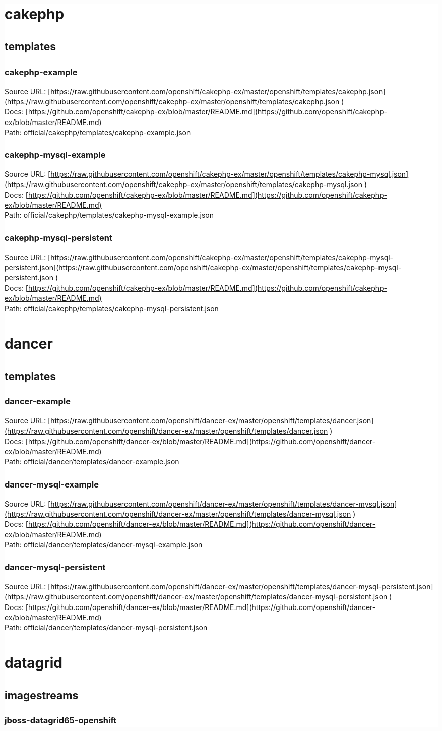 # cakephp
## templates
### cakephp-example
Source URL: [https://raw.githubusercontent.com/openshift/cakephp-ex/master/openshift/templates/cakephp.json](https://raw.githubusercontent.com/openshift/cakephp-ex/master/openshift/templates/cakephp.json )  
Docs: [https://github.com/openshift/cakephp-ex/blob/master/README.md](https://github.com/openshift/cakephp-ex/blob/master/README.md)  
Path: official/cakephp/templates/cakephp-example.json  
### cakephp-mysql-example
Source URL: [https://raw.githubusercontent.com/openshift/cakephp-ex/master/openshift/templates/cakephp-mysql.json](https://raw.githubusercontent.com/openshift/cakephp-ex/master/openshift/templates/cakephp-mysql.json )  
Docs: [https://github.com/openshift/cakephp-ex/blob/master/README.md](https://github.com/openshift/cakephp-ex/blob/master/README.md)  
Path: official/cakephp/templates/cakephp-mysql-example.json  
### cakephp-mysql-persistent
Source URL: [https://raw.githubusercontent.com/openshift/cakephp-ex/master/openshift/templates/cakephp-mysql-persistent.json](https://raw.githubusercontent.com/openshift/cakephp-ex/master/openshift/templates/cakephp-mysql-persistent.json )  
Docs: [https://github.com/openshift/cakephp-ex/blob/master/README.md](https://github.com/openshift/cakephp-ex/blob/master/README.md)  
Path: official/cakephp/templates/cakephp-mysql-persistent.json  
# dancer
## templates
### dancer-example
Source URL: [https://raw.githubusercontent.com/openshift/dancer-ex/master/openshift/templates/dancer.json](https://raw.githubusercontent.com/openshift/dancer-ex/master/openshift/templates/dancer.json )  
Docs: [https://github.com/openshift/dancer-ex/blob/master/README.md](https://github.com/openshift/dancer-ex/blob/master/README.md)  
Path: official/dancer/templates/dancer-example.json  
### dancer-mysql-example
Source URL: [https://raw.githubusercontent.com/openshift/dancer-ex/master/openshift/templates/dancer-mysql.json](https://raw.githubusercontent.com/openshift/dancer-ex/master/openshift/templates/dancer-mysql.json )  
Docs: [https://github.com/openshift/dancer-ex/blob/master/README.md](https://github.com/openshift/dancer-ex/blob/master/README.md)  
Path: official/dancer/templates/dancer-mysql-example.json  
### dancer-mysql-persistent
Source URL: [https://raw.githubusercontent.com/openshift/dancer-ex/master/openshift/templates/dancer-mysql-persistent.json](https://raw.githubusercontent.com/openshift/dancer-ex/master/openshift/templates/dancer-mysql-persistent.json )  
Docs: [https://github.com/openshift/dancer-ex/blob/master/README.md](https://github.com/openshift/dancer-ex/blob/master/README.md)  
Path: official/dancer/templates/dancer-mysql-persistent.json  
# datagrid
## imagestreams
### jboss-datagrid65-openshift